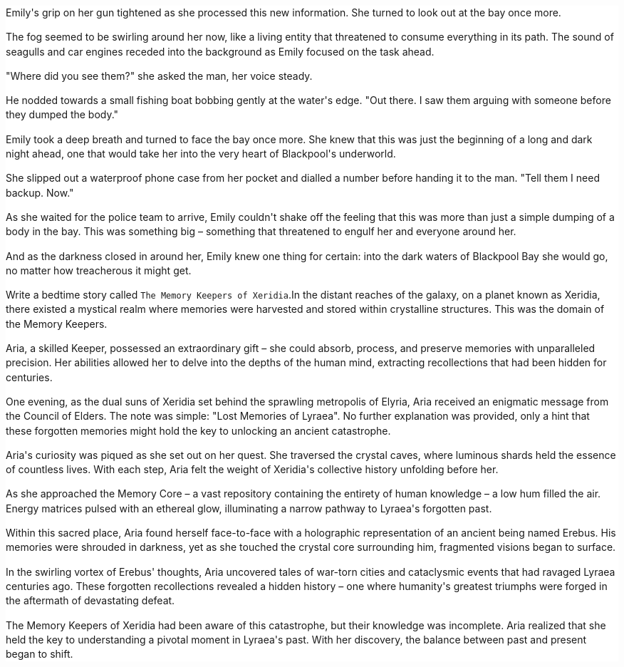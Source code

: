 Emily's grip on her gun tightened as she processed this new information. She turned to look out at the bay once more.

The fog seemed to be swirling around her now, like a living entity that threatened to consume everything in its path. The sound of seagulls and car engines receded into the background as Emily focused on the task ahead.

"Where did you see them?" she asked the man, her voice steady.

He nodded towards a small fishing boat bobbing gently at the water's edge. "Out there. I saw them arguing with someone before they dumped the body."

Emily took a deep breath and turned to face the bay once more. She knew that this was just the beginning of a long and dark night ahead, one that would take her into the very heart of Blackpool's underworld.

She slipped out a waterproof phone case from her pocket and dialled a number before handing it to the man. "Tell them I need backup. Now."

As she waited for the police team to arrive, Emily couldn't shake off the feeling that this was more than just a simple dumping of a body in the bay. This was something big – something that threatened to engulf her and everyone around her.

And as the darkness closed in around her, Emily knew one thing for certain: into the dark waters of Blackpool Bay she would go, no matter how treacherous it might get.<end>

Write a bedtime story called `The Memory Keepers of Xeridia`.<start>In the distant reaches of the galaxy, on a planet known as Xeridia, there existed a mystical realm where memories were harvested and stored within crystalline structures. This was the domain of the Memory Keepers.

Aria, a skilled Keeper, possessed an extraordinary gift – she could absorb, process, and preserve memories with unparalleled precision. Her abilities allowed her to delve into the depths of the human mind, extracting recollections that had been hidden for centuries.

One evening, as the dual suns of Xeridia set behind the sprawling metropolis of Elyria, Aria received an enigmatic message from the Council of Elders. The note was simple: "Lost Memories of Lyraea". No further explanation was provided, only a hint that these forgotten memories might hold the key to unlocking an ancient catastrophe.

Aria's curiosity was piqued as she set out on her quest. She traversed the crystal caves, where luminous shards held the essence of countless lives. With each step, Aria felt the weight of Xeridia's collective history unfolding before her.

As she approached the Memory Core – a vast repository containing the entirety of human knowledge – a low hum filled the air. Energy matrices pulsed with an ethereal glow, illuminating a narrow pathway to Lyraea's forgotten past.

Within this sacred place, Aria found herself face-to-face with a holographic representation of an ancient being named Erebus. His memories were shrouded in darkness, yet as she touched the crystal core surrounding him, fragmented visions began to surface.

In the swirling vortex of Erebus' thoughts, Aria uncovered tales of war-torn cities and cataclysmic events that had ravaged Lyraea centuries ago. These forgotten recollections revealed a hidden history – one where humanity's greatest triumphs were forged in the aftermath of devastating defeat.

The Memory Keepers of Xeridia had been aware of this catastrophe, but their knowledge was incomplete. Aria realized that she held the key to understanding a pivotal moment in Lyraea's past. With her discovery, the balance between past and present began to shift.
